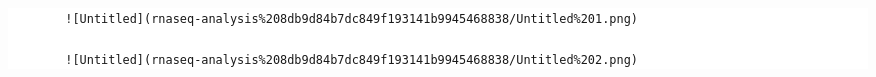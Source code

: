             ![Untitled](rnaseq-analysis%208db9d84b7dc849f193141b9945468838/Untitled%201.png)
            
            ![Untitled](rnaseq-analysis%208db9d84b7dc849f193141b9945468838/Untitled%202.png)
            